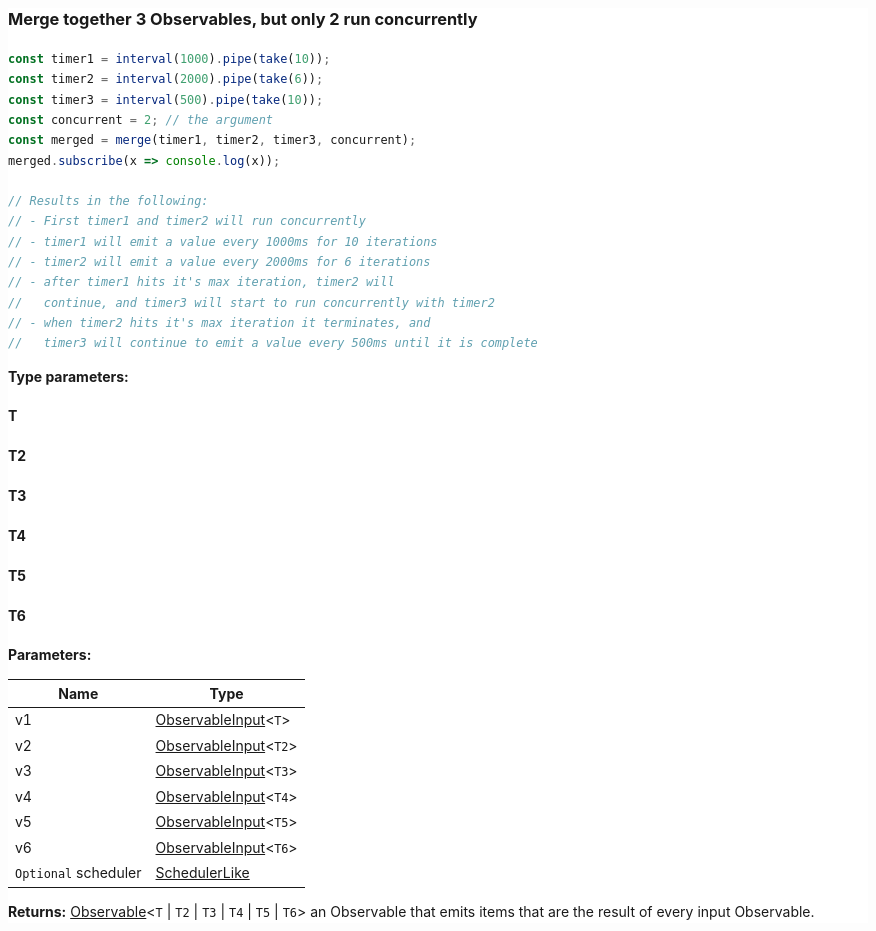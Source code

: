 ### Merge together 3 Observables, but only 2 run concurrently

```javascript
const timer1 = interval(1000).pipe(take(10));
const timer2 = interval(2000).pipe(take(6));
const timer3 = interval(500).pipe(take(10));
const concurrent = 2; // the argument
const merged = merge(timer1, timer2, timer3, concurrent);
merged.subscribe(x => console.log(x));

// Results in the following:
// - First timer1 and timer2 will run concurrently
// - timer1 will emit a value every 1000ms for 10 iterations
// - timer2 will emit a value every 2000ms for 6 iterations
// - after timer1 hits it's max iteration, timer2 will
//   continue, and timer3 will start to run concurrently with timer2
// - when timer2 hits it's max iteration it terminates, and
//   timer3 will continue to emit a value every 500ms until it is complete
```

**Type parameters:**

#### T 
#### T2 
#### T3 
#### T4 
#### T5 
#### T6 
**Parameters:**

| Name | Type |
| ------ | ------ |
| v1 | [ObservableInput](_rxjs_src_internal_types_.md#observableinput)<`T`> |
| v2 | [ObservableInput](_rxjs_src_internal_types_.md#observableinput)<`T2`> |
| v3 | [ObservableInput](_rxjs_src_internal_types_.md#observableinput)<`T3`> |
| v4 | [ObservableInput](_rxjs_src_internal_types_.md#observableinput)<`T4`> |
| v5 | [ObservableInput](_rxjs_src_internal_types_.md#observableinput)<`T5`> |
| v6 | [ObservableInput](_rxjs_src_internal_types_.md#observableinput)<`T6`> |
| `Optional` scheduler | [SchedulerLike](../interfaces/_rxjs_src_internal_types_.schedulerlike.md) |

**Returns:** [Observable](../classes/_rxjs_src_internal_observable_.observable.md)<`T` \| `T2` \| `T3` \| `T4` \| `T5` \| `T6`>
an Observable that emits items that are the result of
every input Observable.

